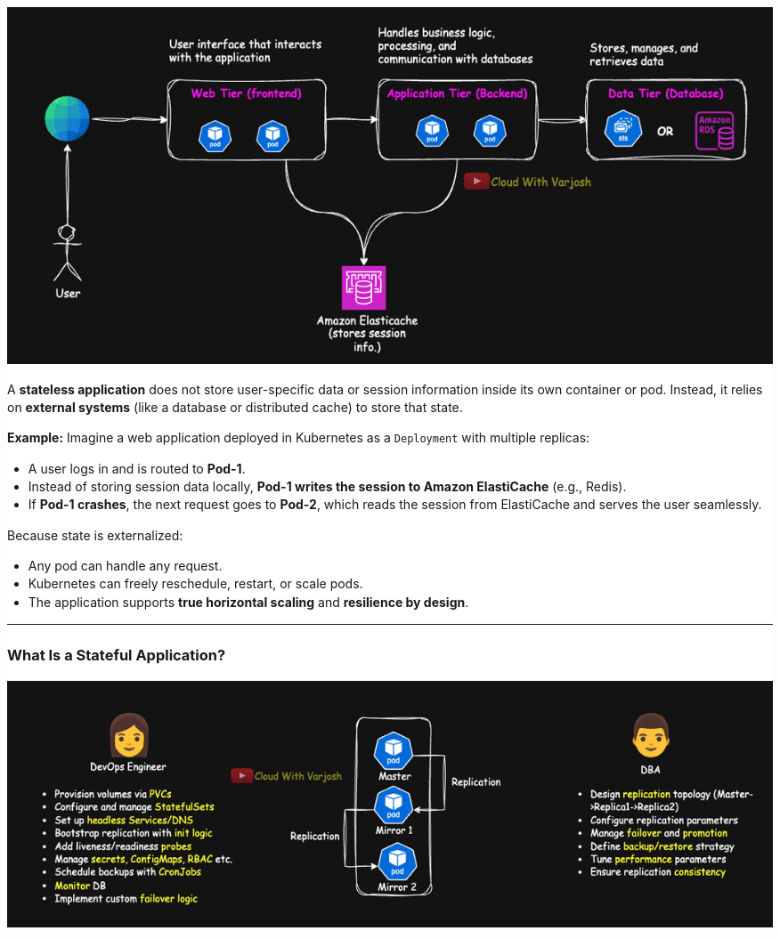 ![Alt text](../images/40a.png)

A **stateless application** does not store user-specific data or session information inside its own container or pod. Instead, it relies on **external systems** (like a database or distributed cache) to store that state.

**Example:**
Imagine a web application deployed in Kubernetes as a `Deployment` with multiple replicas:

* A user logs in and is routed to **Pod-1**.
* Instead of storing session data locally, **Pod-1 writes the session to Amazon ElastiCache** (e.g., Redis).
* If **Pod-1 crashes**, the next request goes to **Pod-2**, which reads the session from ElastiCache and serves the user seamlessly.

Because state is externalized:

* Any pod can handle any request.
* Kubernetes can freely reschedule, restart, or scale pods.
* The application supports **true horizontal scaling** and **resilience by design**.

---

### What Is a Stateful Application?

![Alt text](../images/40b.png)
